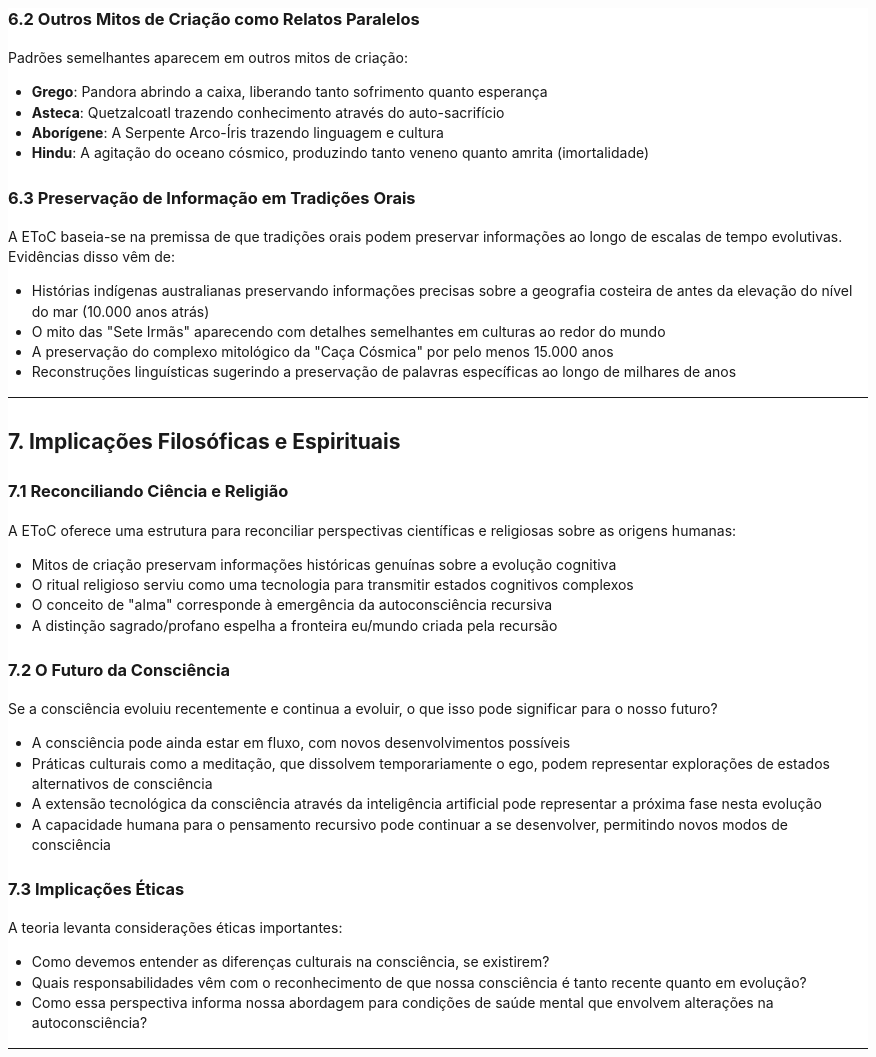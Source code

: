 ### 6.2 Outros Mitos de Criação como Relatos Paralelos

Padrões semelhantes aparecem em outros mitos de criação:

- **Grego**: Pandora abrindo a caixa, liberando tanto sofrimento quanto esperança
- **Asteca**: Quetzalcoatl trazendo conhecimento através do auto-sacrifício
- **Aborígene**: A Serpente Arco-Íris trazendo linguagem e cultura
- **Hindu**: A agitação do oceano cósmico, produzindo tanto veneno quanto amrita (imortalidade)

### 6.3 Preservação de Informação em Tradições Orais

A EToC baseia-se na premissa de que tradições orais podem preservar informações ao longo de escalas de tempo evolutivas. Evidências disso vêm de:

- Histórias indígenas australianas preservando informações precisas sobre a geografia costeira de antes da elevação do nível do mar (10.000 anos atrás)
- O mito das "Sete Irmãs" aparecendo com detalhes semelhantes em culturas ao redor do mundo
- A preservação do complexo mitológico da "Caça Cósmica" por pelo menos 15.000 anos
- Reconstruções linguísticas sugerindo a preservação de palavras específicas ao longo de milhares de anos

---

## 7. Implicações Filosóficas e Espirituais

### 7.1 Reconciliando Ciência e Religião

A EToC oferece uma estrutura para reconciliar perspectivas científicas e religiosas sobre as origens humanas:

- Mitos de criação preservam informações históricas genuínas sobre a evolução cognitiva
- O ritual religioso serviu como uma tecnologia para transmitir estados cognitivos complexos
- O conceito de "alma" corresponde à emergência da autoconsciência recursiva
- A distinção sagrado/profano espelha a fronteira eu/mundo criada pela recursão

### 7.2 O Futuro da Consciência

Se a consciência evoluiu recentemente e continua a evoluir, o que isso pode significar para o nosso futuro?

- A consciência pode ainda estar em fluxo, com novos desenvolvimentos possíveis
- Práticas culturais como a meditação, que dissolvem temporariamente o ego, podem representar explorações de estados alternativos de consciência
- A extensão tecnológica da consciência através da inteligência artificial pode representar a próxima fase nesta evolução
- A capacidade humana para o pensamento recursivo pode continuar a se desenvolver, permitindo novos modos de consciência

### 7.3 Implicações Éticas

A teoria levanta considerações éticas importantes:

- Como devemos entender as diferenças culturais na consciência, se existirem?
- Quais responsabilidades vêm com o reconhecimento de que nossa consciência é tanto recente quanto em evolução?
- Como essa perspectiva informa nossa abordagem para condições de saúde mental que envolvem alterações na autoconsciência?

---